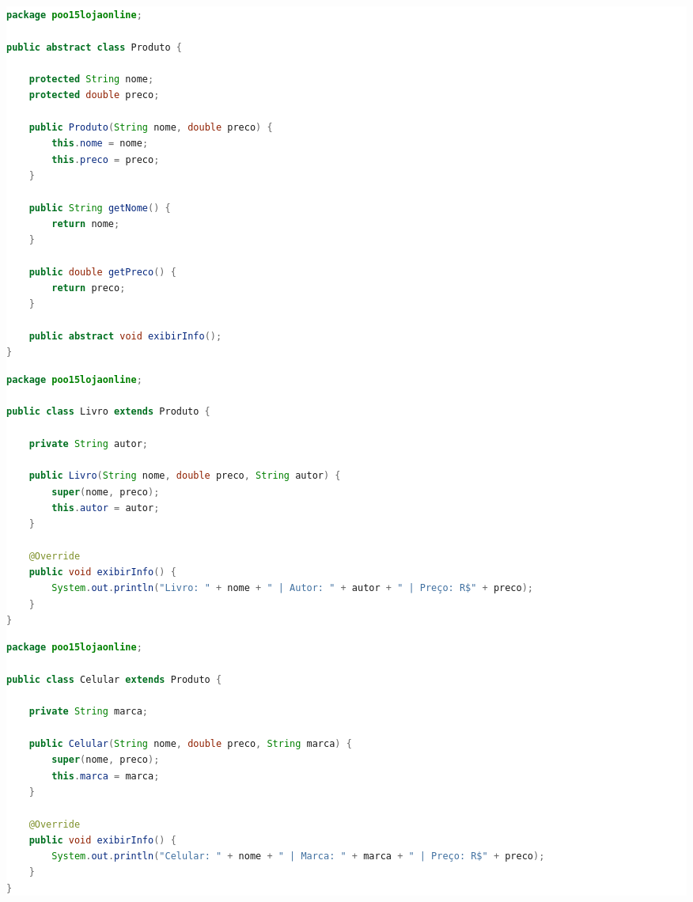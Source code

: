```java
package poo15lojaonline;

public abstract class Produto {

    protected String nome;
    protected double preco;

    public Produto(String nome, double preco) {
        this.nome = nome;
        this.preco = preco;
    }

    public String getNome() {
        return nome;
    }

    public double getPreco() {
        return preco;
    }

    public abstract void exibirInfo();
}
```
```java
package poo15lojaonline;

public class Livro extends Produto {

    private String autor;

    public Livro(String nome, double preco, String autor) {
        super(nome, preco);
        this.autor = autor;
    }

    @Override
    public void exibirInfo() {
        System.out.println("Livro: " + nome + " | Autor: " + autor + " | Preço: R$" + preco);
    }
}
```
```java
package poo15lojaonline;

public class Celular extends Produto {

    private String marca;

    public Celular(String nome, double preco, String marca) {
        super(nome, preco);
        this.marca = marca;
    }

    @Override
    public void exibirInfo() {
        System.out.println("Celular: " + nome + " | Marca: " + marca + " | Preço: R$" + preco);
    }
}
```
